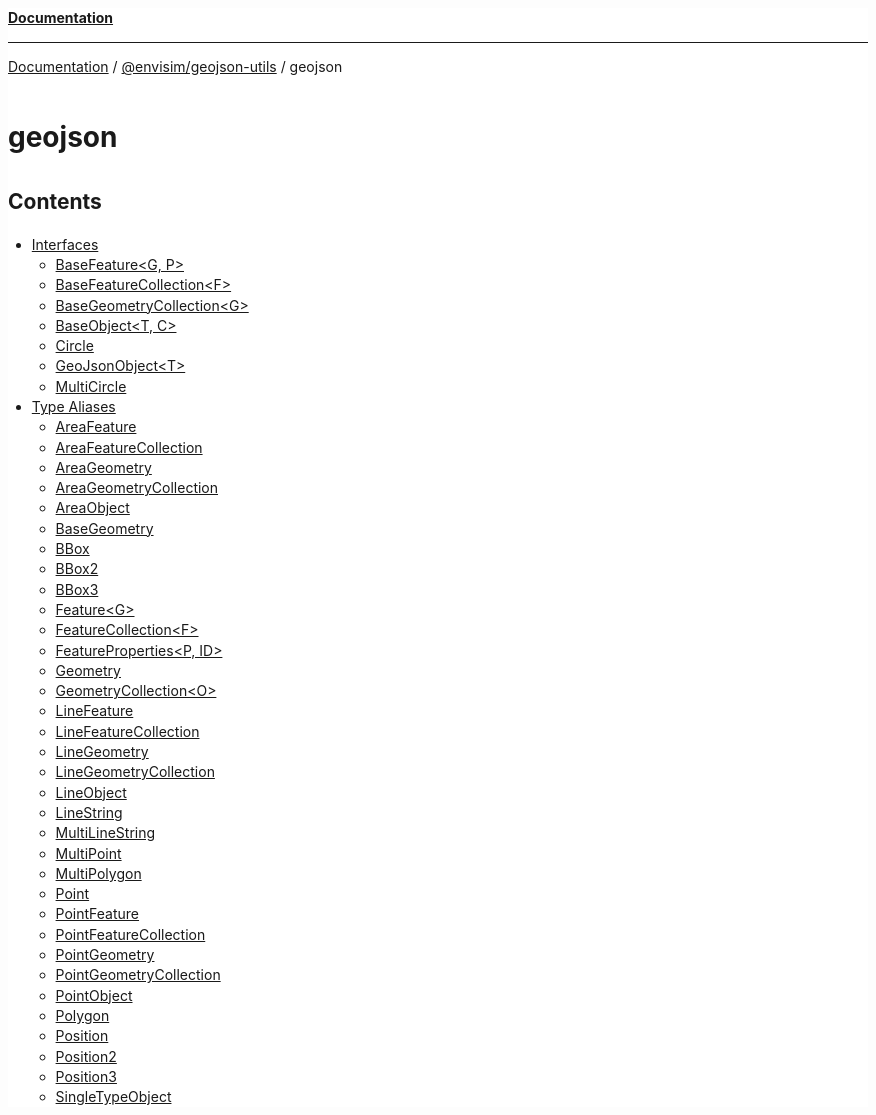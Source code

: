 [**Documentation**](../../README.md)

---

[Documentation](../../README.md) / [@envisim/geojson-utils](README.md) / geojson

# geojson

## Contents

- [Interfaces](#interfaces)
  - [BaseFeature\<G, P>](#basefeatureg-p)
  - [BaseFeatureCollection\<F>](#basefeaturecollectionf)
  - [BaseGeometryCollection\<G>](#basegeometrycollectiong)
  - [BaseObject\<T, C>](#baseobjectt-c)
  - [Circle](#circle)
  - [GeoJsonObject\<T>](#geojsonobjectt)
  - [MultiCircle](#multicircle)
- [Type Aliases](#type-aliases)
  - [AreaFeature](#areafeature)
  - [AreaFeatureCollection](#areafeaturecollection)
  - [AreaGeometry](#areageometry)
  - [AreaGeometryCollection](#areageometrycollection)
  - [AreaObject](#areaobject)
  - [BaseGeometry](#basegeometry)
  - [BBox](#bbox)
  - [BBox2](#bbox2)
  - [BBox3](#bbox3)
  - [Feature\<G>](#featureg)
  - [FeatureCollection\<F>](#featurecollectionf)
  - [FeatureProperties\<P, ID>](#featurepropertiesp-id)
  - [Geometry](#geometry)
  - [GeometryCollection\<O>](#geometrycollectiono)
  - [LineFeature](#linefeature)
  - [LineFeatureCollection](#linefeaturecollection)
  - [LineGeometry](#linegeometry)
  - [LineGeometryCollection](#linegeometrycollection)
  - [LineObject](#lineobject)
  - [LineString](#linestring)
  - [MultiLineString](#multilinestring)
  - [MultiPoint](#multipoint)
  - [MultiPolygon](#multipolygon)
  - [Point](#point)
  - [PointFeature](#pointfeature)
  - [PointFeatureCollection](#pointfeaturecollection)
  - [PointGeometry](#pointgeometry)
  - [PointGeometryCollection](#pointgeometrycollection)
  - [PointObject](#pointobject)
  - [Polygon](#polygon)
  - [Position](#position)
  - [Position2](#position2)
  - [Position3](#position3)
  - [SingleTypeObject](#singletypeobject)

